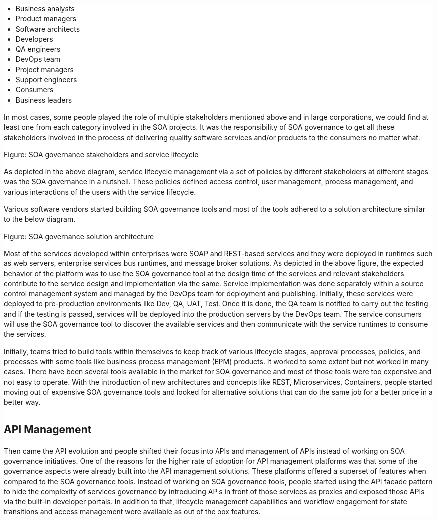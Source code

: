 - Business analysts
- Product managers
- Software architects
- Developers
- QA engineers
- DevOps team
- Project managers
- Support engineers
- Consumers
- Business leaders

In most cases, some people played the role of multiple stakeholders mentioned above and in large corporations, we could find at least one from each category involved in the SOA projects. It was the responsibility of SOA governance to get all these stakeholders involved in the process of delivering quality software services and/or products to the consumers no matter what. 


Figure: SOA governance stakeholders and service lifecycle

As depicted in the above diagram, service lifecycle management via a set of policies by different stakeholders at different stages was the SOA governance in a nutshell. These policies defined access control, user management, process management, and various interactions of the users with the service lifecycle. 

Various software vendors started building SOA governance tools and most of the tools adhered to a solution architecture similar to the below diagram.


Figure: SOA governance solution architecture

Most of the services developed within enterprises were SOAP and REST-based services and they were deployed in runtimes such as web servers, enterprise services bus runtimes, and message broker solutions. As depicted in the above figure, the expected behavior of the platform was to use the SOA governance tool at the design time of the services and relevant stakeholders contribute to the service design and implementation via the same. Service implementation was done separately within a source control management system and managed by the DevOps team for deployment and publishing. Initially, these services were deployed to pre-production environments like Dev, QA, UAT, Test. Once it is done, the QA team is notified to carry out the testing and if the testing is passed, services will be deployed into the production servers by the DevOps team. The service consumers will use the SOA governance tool to discover the available services and then communicate with the service runtimes to consume the services. 

Initially, teams tried to build tools within themselves to keep track of various lifecycle stages, approval processes, policies, and processes with some tools like business process management (BPM) products. It worked to some extent but not worked in many cases. There have been several tools available in the market for SOA governance and most of those tools were too expensive and not easy to operate. With the introduction of new architectures and concepts like REST, Microservices, Containers, people started moving out of expensive SOA governance tools and looked for alternative solutions that can do the same job for a better price in a better way. 

## API Management
Then came the API evolution and people shifted their focus into APIs and management of APIs instead of working on SOA governance initiatives. One of the reasons for the higher rate of adoption for API management platforms was that some of the governance aspects were already built into the API management solutions. These platforms offered a superset of features when compared to the SOA governance tools. Instead of working on SOA governance tools, people started using the API facade pattern to hide the complexity of services governance by introducing APIs in front of those services as proxies and exposed those APIs via the built-in developer portals. In addition to that, lifecycle management capabilities and workflow engagement for state transitions and access management were available as out of the box features. 
